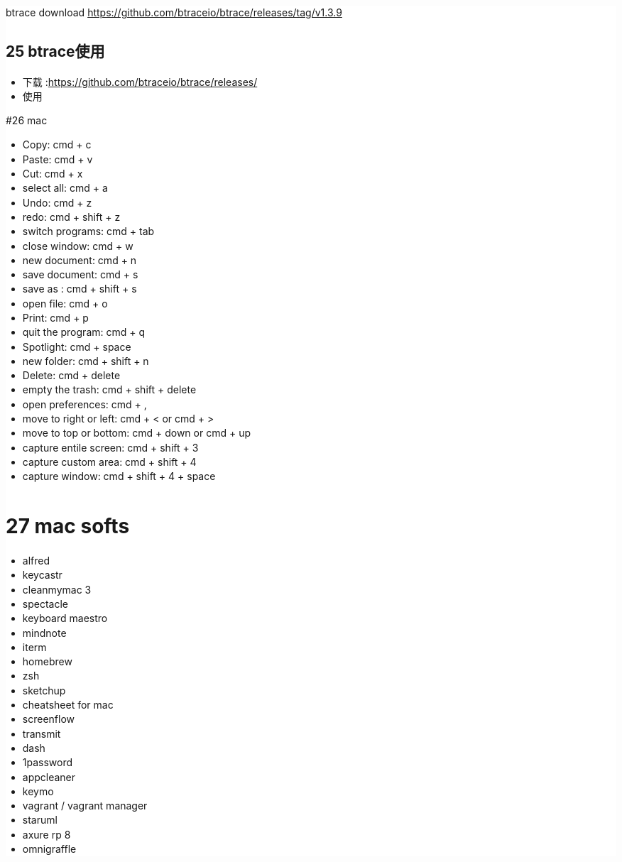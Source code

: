 btrace download https://github.com/btraceio/btrace/releases/tag/v1.3.9

## 25 btrace使用

- 下载  :https://github.com/btraceio/btrace/releases/
- 使用


#26 mac

- Copy: cmd + c
- Paste: cmd + v
- Cut: cmd + x
- select all: cmd + a
- Undo: cmd + z
- redo: cmd + shift + z
- switch programs: cmd + tab
- close window: cmd + w
- new document: cmd + n
- save document: cmd + s
- save as : cmd + shift + s
- open file: cmd + o
- Print: cmd + p
- quit the program: cmd + q
- Spotlight: cmd + space
- new folder: cmd + shift + n
- Delete: cmd + delete
- empty the trash: cmd + shift + delete
- open preferences: cmd  + ,
- move to right or left: cmd + < or cmd + >
- move to top or bottom: cmd + down or cmd + up
- capture entile screen: cmd + shift + 3
- capture custom area: cmd + shift + 4
- capture window: cmd + shift + 4 + space

# 27 mac softs

- alfred
- keycastr
- cleanmymac 3
- spectacle
- keyboard maestro
- mindnote
- iterm
- homebrew
- zsh
- sketchup
- cheatsheet for mac
- screenflow
- transmit
- dash
- 1password
- appcleaner
- keymo
- vagrant / vagrant manager
- staruml
- axure rp 8
- omnigraffle
